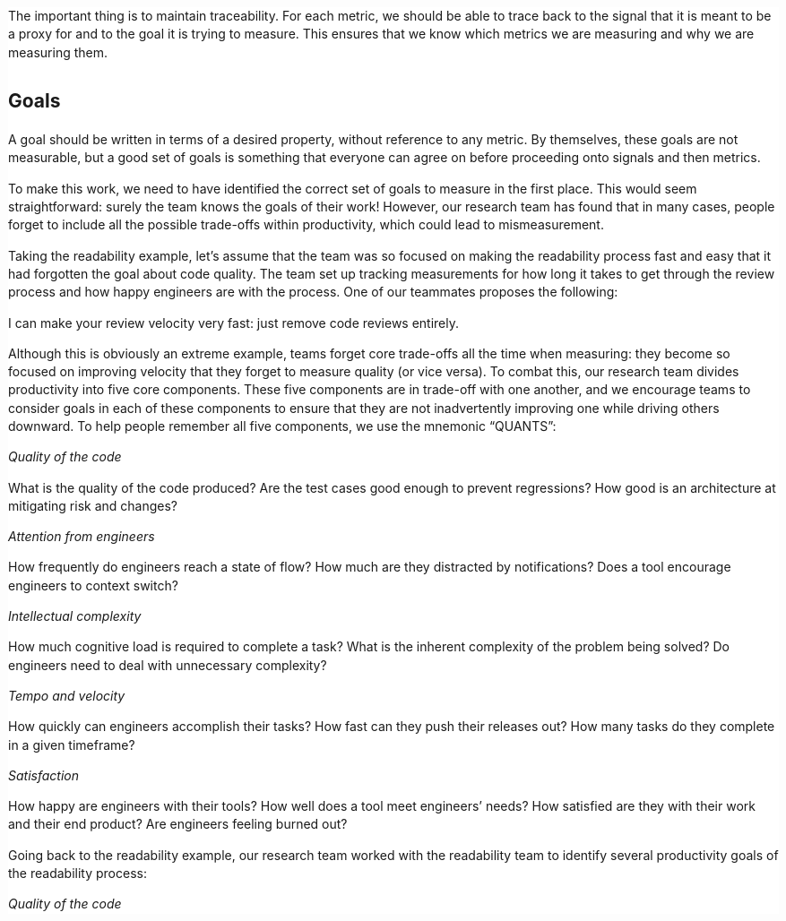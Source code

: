The important thing is to maintain traceability. For each metric, we should be able to trace back to the signal that it is meant to be a proxy for and to the goal it is trying to measure. This ensures that we know which metrics we are measuring and why we are measuring them.

## Goals

A goal should be written in terms of a desired property, without reference to any metric. By themselves, these goals are not measurable, but a good set of goals is something that everyone can agree on before proceeding onto signals and then metrics.

To make this work, we need to have identified the correct set of goals to measure in the first place. This would seem straightforward: surely the team knows the goals of their work! However, our research team has found that in many cases, people forget to include all the possible trade-offs within productivity, which could lead to mismeasurement.

Taking the readability example, let’s assume that the team was so focused on making the readability process fast and easy that it had forgotten the goal about code quality. The team set up tracking measurements for how long it takes to get through the review process and how happy engineers are with the process. One of our teammates proposes the following:

I can make your review velocity very fast: just remove code reviews entirely.

Although this is obviously an extreme example, teams forget core trade-offs all the time when measuring: they become so focused on improving velocity that they forget to measure quality (or vice versa). To combat this, our research team divides productivity into five core components. These five components are in trade-off with one another, and we encourage teams to consider goals in each of these components to ensure that they are not inadvertently improving one while driving others downward. To help people remember all five components, we use the mnemonic “QUANTS”:

*Quality of the code*

What is the quality of the code produced? Are the test cases good enough to prevent regressions? How good is an architecture at mitigating risk and changes?

*Attention from engineers*

How frequently do engineers reach a state of flow? How much are they distracted by notifications? Does a tool encourage engineers to context switch?

*Intellectual complexity*

How much cognitive load is required to complete a task? What is the inherent complexity of the problem being solved? Do engineers need to deal with unnecessary complexity?

*Tempo and velocity*

How quickly can engineers accomplish their tasks? How fast can they push their releases out? How many tasks do they complete in a given timeframe?

*Satisfaction*

How happy are engineers with their tools? How well does a tool meet engineers’ needs? How satisfied are they with their work and their end product? Are engineers feeling burned out?

Going back to the readability example, our research team worked with the readability team to identify several productivity goals of the readability process:

*Quality of the code*
